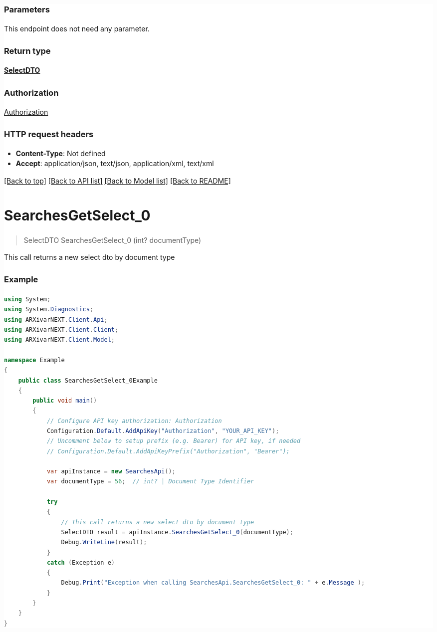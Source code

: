 
### Parameters
This endpoint does not need any parameter.

### Return type

[**SelectDTO**](SelectDTO.md)

### Authorization

[Authorization](../README.md#Authorization)

### HTTP request headers

 - **Content-Type**: Not defined
 - **Accept**: application/json, text/json, application/xml, text/xml

[[Back to top]](#) [[Back to API list]](../README.md#documentation-for-api-endpoints) [[Back to Model list]](../README.md#documentation-for-models) [[Back to README]](../README.md)

<a name="searchesgetselect_0"></a>
# **SearchesGetSelect_0**
> SelectDTO SearchesGetSelect_0 (int? documentType)

This call returns a new select dto by document type

### Example
```csharp
using System;
using System.Diagnostics;
using ARXivarNEXT.Client.Api;
using ARXivarNEXT.Client.Client;
using ARXivarNEXT.Client.Model;

namespace Example
{
    public class SearchesGetSelect_0Example
    {
        public void main()
        {
            // Configure API key authorization: Authorization
            Configuration.Default.AddApiKey("Authorization", "YOUR_API_KEY");
            // Uncomment below to setup prefix (e.g. Bearer) for API key, if needed
            // Configuration.Default.AddApiKeyPrefix("Authorization", "Bearer");

            var apiInstance = new SearchesApi();
            var documentType = 56;  // int? | Document Type Identifier

            try
            {
                // This call returns a new select dto by document type
                SelectDTO result = apiInstance.SearchesGetSelect_0(documentType);
                Debug.WriteLine(result);
            }
            catch (Exception e)
            {
                Debug.Print("Exception when calling SearchesApi.SearchesGetSelect_0: " + e.Message );
            }
        }
    }
}
```
